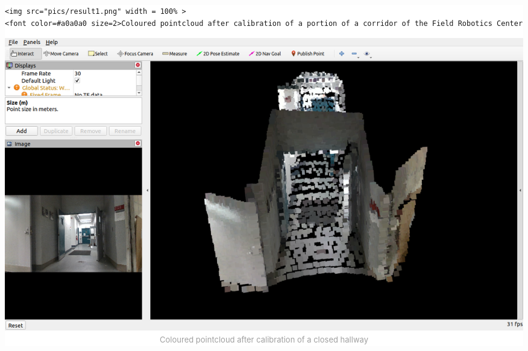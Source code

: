     <img src="pics/result1.png" width = 100% >
    <font color=#a0a0a0 size=2>Coloured pointcloud after calibration of a portion of a corridor of the Field Robotics Center
</font>
</div>
<div align="center">
    <img src="pics/result2.png" width = 100% >
    <font color=#a0a0a0 size=2>Coloured pointcloud after calibration of a closed hallway
</font>
</div>

